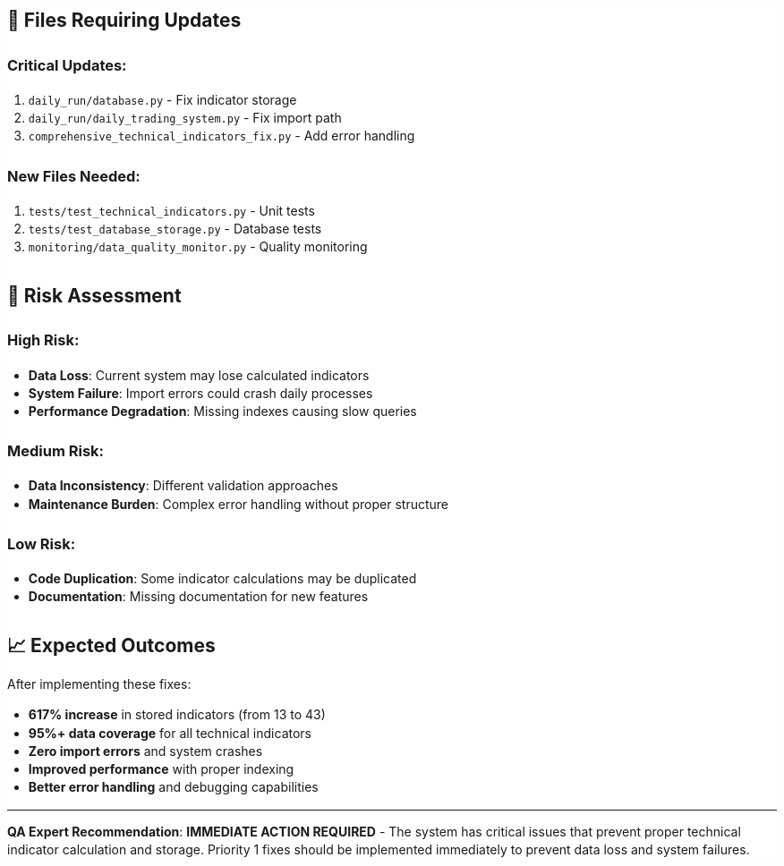 ## 📁 Files Requiring Updates

### Critical Updates:
1. `daily_run/database.py` - Fix indicator storage
2. `daily_run/daily_trading_system.py` - Fix import path
3. `comprehensive_technical_indicators_fix.py` - Add error handling

### New Files Needed:
1. `tests/test_technical_indicators.py` - Unit tests
2. `tests/test_database_storage.py` - Database tests
3. `monitoring/data_quality_monitor.py` - Quality monitoring

## 🚨 Risk Assessment

### High Risk:
- **Data Loss**: Current system may lose calculated indicators
- **System Failure**: Import errors could crash daily processes
- **Performance Degradation**: Missing indexes causing slow queries

### Medium Risk:
- **Data Inconsistency**: Different validation approaches
- **Maintenance Burden**: Complex error handling without proper structure

### Low Risk:
- **Code Duplication**: Some indicator calculations may be duplicated
- **Documentation**: Missing documentation for new features

## 📈 Expected Outcomes

After implementing these fixes:
- **617% increase** in stored indicators (from 13 to 43)
- **95%+ data coverage** for all technical indicators
- **Zero import errors** and system crashes
- **Improved performance** with proper indexing
- **Better error handling** and debugging capabilities

---

**QA Expert Recommendation**: **IMMEDIATE ACTION REQUIRED** - The system has critical issues that prevent proper technical indicator calculation and storage. Priority 1 fixes should be implemented immediately to prevent data loss and system failures. 